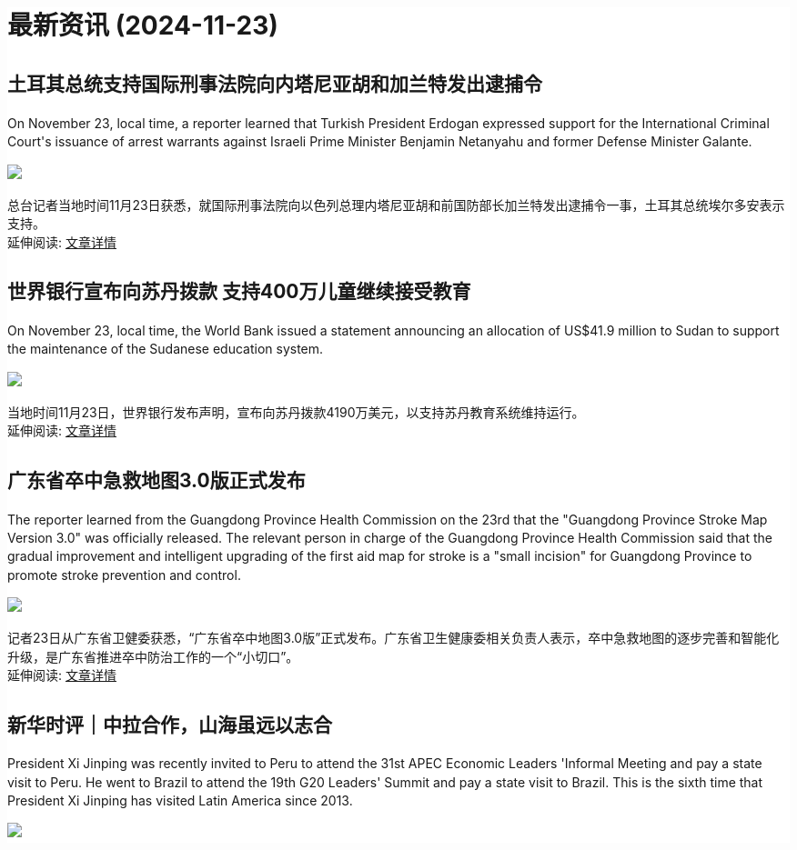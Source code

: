 # 最新资讯 (2024-11-23) 
## 土耳其总统支持国际刑事法院向内塔尼亚胡和加兰特发出逮捕令   
On November 23, local time, a reporter learned that Turkish President Erdogan expressed support for the International Criminal Court's issuance of arrest warrants against Israeli Prime Minister Benjamin Netanyahu and former Defense Minister Galante.   

<img src="https://p5.img.cctvpic.com/photoworkspace/2024/11/23/2024112321214249899.jpg" />   

总台记者当地时间11月23日获悉，就国际刑事法院向以色列总理内塔尼亚胡和前国防部长加兰特发出逮捕令一事，土耳其总统埃尔多安表示支持。   
延伸阅读: [文章详情](https://news.cctv.com/2024/11/23/ARTI7uavKnyMNu2e2AVcaPII241123.shtml)   

<qrcode title="土耳其总统支持国际刑事法院向内塔尼亚胡和加兰特发出逮捕令" image="https://p5.img.cctvpic.com/photoworkspace/2024/11/23/2024112321214249899.jpg" />   

## 世界银行宣布向苏丹拨款 支持400万儿童继续接受教育   
On November 23, local time, the World Bank issued a statement announcing an allocation of US$41.9 million to Sudan to support the maintenance of the Sudanese education system.   

<img src="https://p2.img.cctvpic.com/photoworkspace/2024/11/23/2024112321175840721.jpg" />   

当地时间11月23日，世界银行发布声明，宣布向苏丹拨款4190万美元，以支持苏丹教育系统维持运行。   
延伸阅读: [文章详情](https://news.cctv.com/2024/11/23/ARTIbdrwfXS6Xou6lQPMWEX2241123.shtml)   

<qrcode title="世界银行宣布向苏丹拨款 支持400万儿童继续接受教育" image="https://p2.img.cctvpic.com/photoworkspace/2024/11/23/2024112321175840721.jpg" />   

## 广东省卒中急救地图3.0版正式发布   
The reporter learned from the Guangdong Province Health Commission on the 23rd that the "Guangdong Province Stroke Map Version 3.0" was officially released. The relevant person in charge of the Guangdong Province Health Commission said that the gradual improvement and intelligent upgrading of the first aid map for stroke is a "small incision" for Guangdong Province to promote stroke prevention and control.   

<img src="https://p3.img.cctvpic.com/photoworkspace/2024/11/23/2024112320512955351.jpg" />   

记者23日从广东省卫健委获悉，“广东省卒中地图3.0版”正式发布。广东省卫生健康委相关负责人表示，卒中急救地图的逐步完善和智能化升级，是广东省推进卒中防治工作的一个“小切口”。   
延伸阅读: [文章详情](https://news.cctv.com/2024/11/23/ARTI4JCyHrDOItD5zjBEflc8241123.shtml)   

<qrcode title="广东省卒中急救地图3.0版正式发布" image="https://p3.img.cctvpic.com/photoworkspace/2024/11/23/2024112320512955351.jpg" />   

## 新华时评｜中拉合作，山海虽远以志合   
President Xi Jinping was recently invited to Peru to attend the 31st APEC Economic Leaders 'Informal Meeting and pay a state visit to Peru. He went to Brazil to attend the 19th G20 Leaders' Summit and pay a state visit to Brazil. This is the sixth time that President Xi Jinping has visited Latin America since 2013.   

<img src="https://p5.img.cctvpic.com/photoworkspace/2024/11/23/2024112320392762943.jpg" />   
